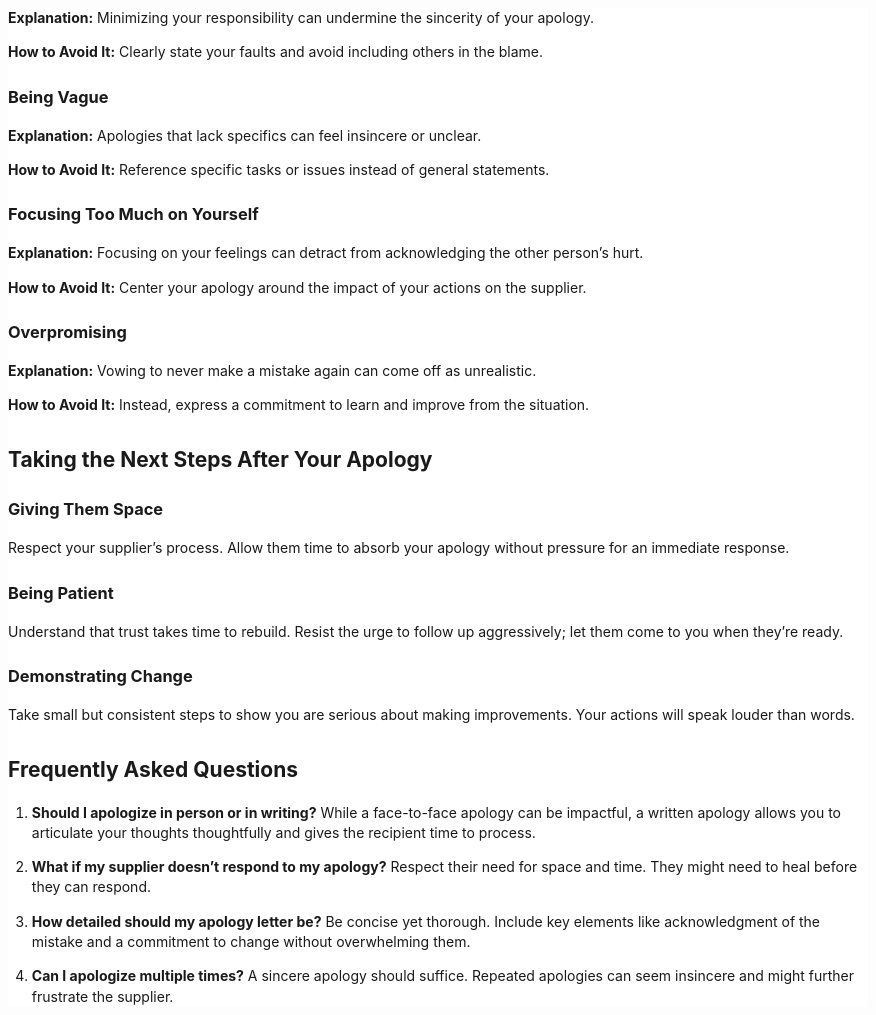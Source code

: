**Explanation:** Minimizing your responsibility can undermine the sincerity of your apology.

**How to Avoid It:** Clearly state your faults and avoid including others in the blame.

### Being Vague

**Explanation:** Apologies that lack specifics can feel insincere or unclear.

**How to Avoid It:** Reference specific tasks or issues instead of general statements.

### Focusing Too Much on Yourself

**Explanation:** Focusing on your feelings can detract from acknowledging the other person’s hurt.

**How to Avoid It:** Center your apology around the impact of your actions on the supplier.

### Overpromising

**Explanation:** Vowing to never make a mistake again can come off as unrealistic.

**How to Avoid It:** Instead, express a commitment to learn and improve from the situation.

## Taking the Next Steps After Your Apology

### Giving Them Space

Respect your supplier’s process. Allow them time to absorb your apology without pressure for an immediate response.

### Being Patient

Understand that trust takes time to rebuild. Resist the urge to follow up aggressively; let them come to you when they’re ready.

### Demonstrating Change

Take small but consistent steps to show you are serious about making improvements. Your actions will speak louder than words.

## Frequently Asked Questions

1. **Should I apologize in person or in writing?**
   While a face-to-face apology can be impactful, a written apology allows you to articulate your thoughts thoughtfully and gives the recipient time to process.

2. **What if my supplier doesn’t respond to my apology?**
   Respect their need for space and time. They might need to heal before they can respond.

3. **How detailed should my apology letter be?**
   Be concise yet thorough. Include key elements like acknowledgment of the mistake and a commitment to change without overwhelming them.

4. **Can I apologize multiple times?**
   A sincere apology should suffice. Repeated apologies can seem insincere and might further frustrate the supplier.
